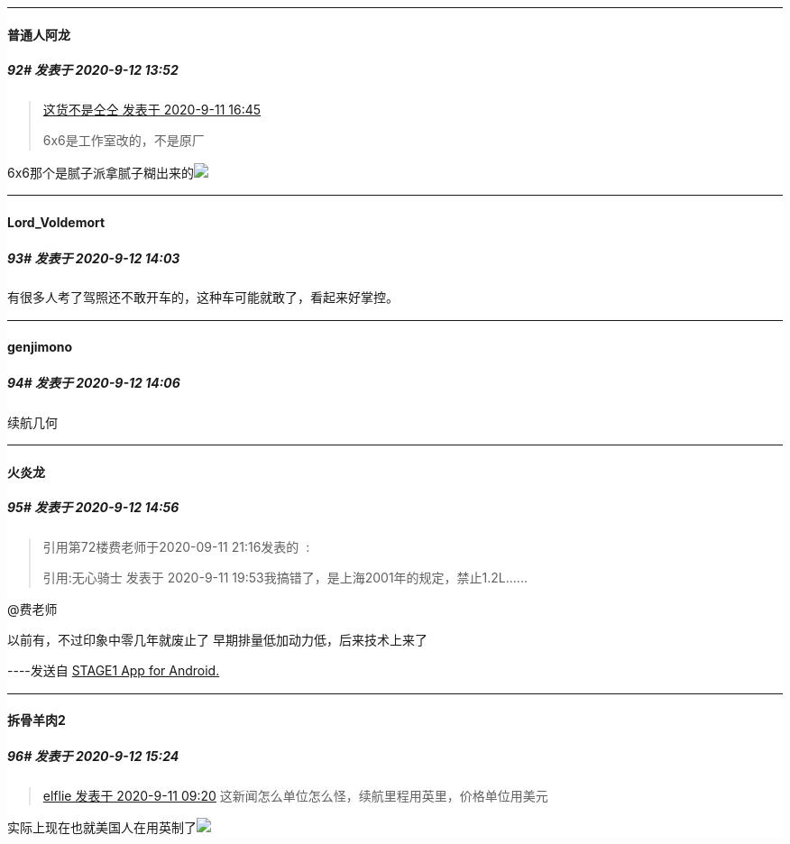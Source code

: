 
-----

####  普通人阿龙  
##### 92#       发表于 2020-9-12 13:52


<blockquote><a href="httphttps://bbs.saraba1st.com/2b/forum.php?mod=redirect&amp;goto=findpost&amp;pid=48707226&amp;ptid=1959272" target="_blank">这货不是仝仝 发表于 2020-9-11 16:45</a>

6x6是工作室改的，不是原厂</blockquote>
6x6那个是腻子派拿腻子糊出来的<img src="https://static.saraba1st.com/image/smiley/face2017/067.png" referrerpolicy="no-referrer">


-----

####  Lord_Voldemort  
##### 93#       发表于 2020-9-12 14:03


有很多人考了驾照还不敢开车的，这种车可能就敢了，看起来好掌控。


-----

####  genjimono  
##### 94#       发表于 2020-9-12 14:06


续航几何


-----

####  火炎龙  
##### 95#       发表于 2020-9-12 14:56


<blockquote>引用第72楼费老师于2020-09-11 21:16发表的  :

引用:无心骑士 发表于 2020-9-11 19:53我搞错了，是上海2001年的规定，禁止1.2L......</blockquote>
@费老师

以前有，不过印象中零几年就废止了
早期排量低加动力低，后来技术上来了


----发送自 [STAGE1 App for Android.](http://stage1.5j4m.com/?1.33)


-----

####  拆骨羊肉2  
##### 96#       发表于 2020-9-12 15:24


<blockquote><a href="httphttps://bbs.saraba1st.com/2b/forum.php?mod=redirect&amp;goto=findpost&amp;pid=48703086&amp;ptid=1959272" target="_blank">elflie 发表于 2020-9-11 09:20</a>
这新闻怎么单位怎么怪，续航里程用英里，价格单位用美元</blockquote>
实际上现在也就美国人在用英制了<img src="https://static.saraba1st.com/image/smiley/face2017/037.png" referrerpolicy="no-referrer">
